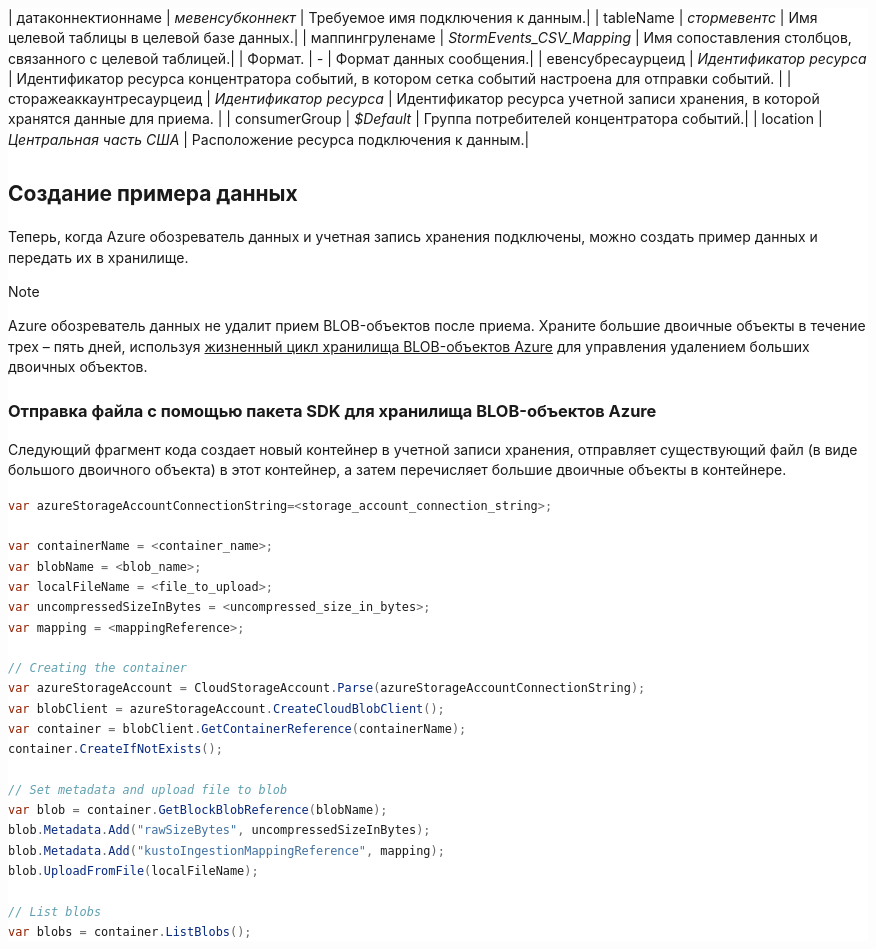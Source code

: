 | датаконнектионнаме | *мевенсубконнект* | Требуемое имя подключения к данным.|
| tableName | *стормевентс* | Имя целевой таблицы в целевой базе данных.|
| маппингруленаме | *StormEvents_CSV_Mapping* | Имя сопоставления столбцов, связанного с целевой таблицей.|
| Формат. | *-* | Формат данных сообщения.|
| евенсубресаурцеид | *Идентификатор ресурса* | Идентификатор ресурса концентратора событий, в котором сетка событий настроена для отправки событий. |
| сторажеаккаунтресаурцеид | *Идентификатор ресурса* | Идентификатор ресурса учетной записи хранения, в которой хранятся данные для приема. |
| consumerGroup | *$Default* | Группа потребителей концентратора событий.|
| location | *Центральная часть США* | Расположение ресурса подключения к данным.|

## <a name="generate-sample-data"></a>Создание примера данных

Теперь, когда Azure обозреватель данных и учетная запись хранения подключены, можно создать пример данных и передать их в хранилище.

> [!NOTE]
> Azure обозреватель данных не удалит прием BLOB-объектов после приема. Храните большие двоичные объекты в течение трех – пять дней, используя [жизненный цикл хранилища BLOB-объектов Azure](/azure/storage/blobs/storage-lifecycle-management-concepts?tabs=azure-portal) для управления удалением больших двоичных объектов.

### <a name="upload-file-using-azure-blob-storage-sdk"></a>Отправка файла с помощью пакета SDK для хранилища BLOB-объектов Azure

Следующий фрагмент кода создает новый контейнер в учетной записи хранения, отправляет существующий файл (в виде большого двоичного объекта) в этот контейнер, а затем перечисляет большие двоичные объекты в контейнере.

```csharp
var azureStorageAccountConnectionString=<storage_account_connection_string>;

var containerName = <container_name>;
var blobName = <blob_name>;
var localFileName = <file_to_upload>;
var uncompressedSizeInBytes = <uncompressed_size_in_bytes>;
var mapping = <mappingReference>;

// Creating the container
var azureStorageAccount = CloudStorageAccount.Parse(azureStorageAccountConnectionString);
var blobClient = azureStorageAccount.CreateCloudBlobClient();
var container = blobClient.GetContainerReference(containerName);
container.CreateIfNotExists();

// Set metadata and upload file to blob
var blob = container.GetBlockBlobReference(blobName);
blob.Metadata.Add("rawSizeBytes", uncompressedSizeInBytes);
blob.Metadata.Add("kustoIngestionMappingReference", mapping);
blob.UploadFromFile(localFileName);

// List blobs
var blobs = container.ListBlobs();
```
